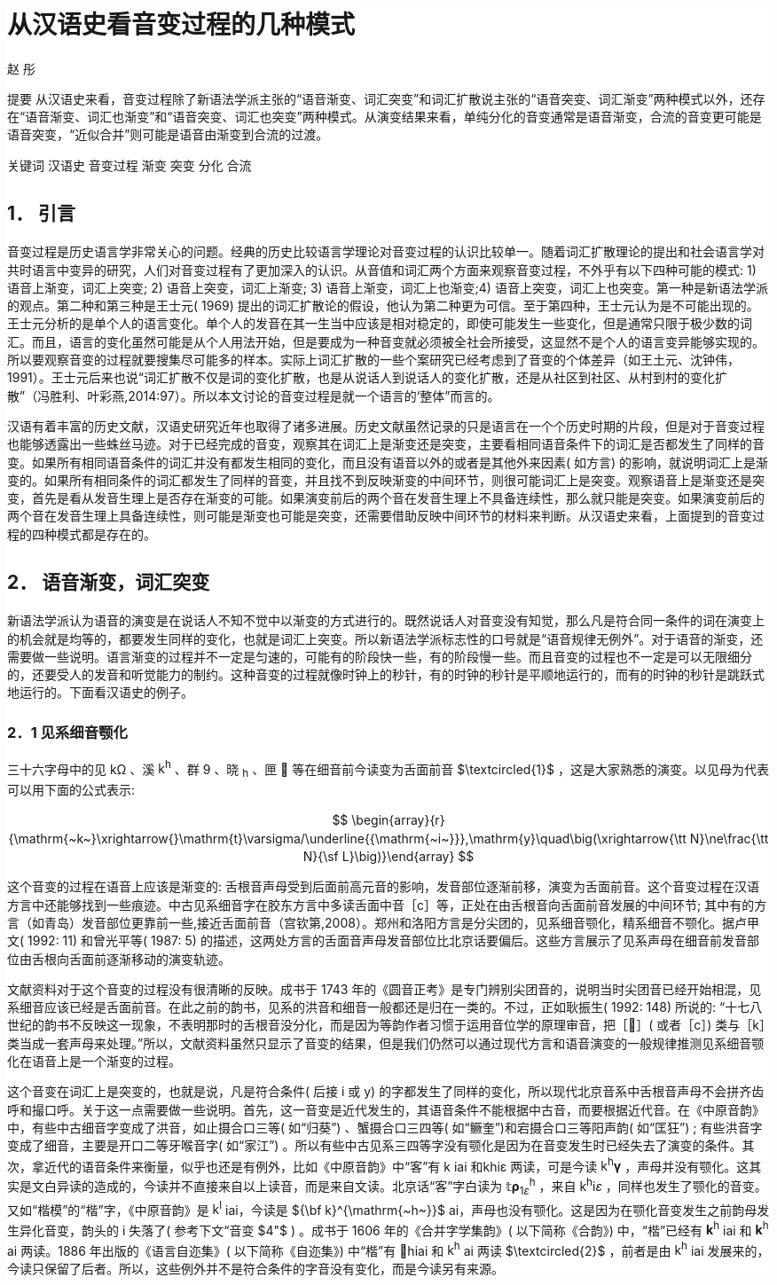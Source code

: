 # 从汉语史看音变过程的几种模式  

赵 彤  

提要 从汉语史来看，音变过程除了新语法学派主张的“语音渐变、词汇突变”和词汇扩散说主张的“语音突变、词汇渐变”两种模式以外，还存在“语音渐变、词汇也渐变”和“语音突变、词汇也突变”两种模式。从演变结果来看，单纯分化的音变通常是语音渐变，合流的音变更可能是语音突变，“近似合并”则可能是语音由渐变到合流的过渡。  

关键词 汉语史 音变过程 渐变 突变 分化 合流  

## 1． 引言  

音变过程是历史语言学非常关心的问题。经典的历史比较语言学理论对音变过程的认识比较单一。随着词汇扩散理论的提出和社会语言学对共时语言中变异的研究，人们对音变过程有了更加深入的认识。从音值和词汇两个方面来观察音变过程，不外乎有以下四种可能的模式: 1) 语音上渐变，词汇上突变; 2) 语音上突变，词汇上渐变; 3) 语音上渐变，词汇上也渐变;4) 语音上突变，词汇上也突变。第一种是新语法学派的观点。第二种和第三种是王士元( 1969) 提出的词汇扩散论的假设，他认为第二种更为可信。至于第四种，王士元认为是不可能出现的。王士元分析的是单个人的语言变化。单个人的发音在其一生当中应该是相对稳定的，即使可能发生一些变化，但是通常只限于极少数的词汇。而且，语言的变化虽然可能是从个人用法开始，但是要成为一种音变就必须被全社会所接受，这显然不是个人的语言变异能够实现的。所以要观察音变的过程就要搜集尽可能多的样本。实际上词汇扩散的一些个案研究已经考虑到了音变的个体差异（如王土元、沈钟伟，1991）。王士元后来也说“词汇扩散不仅是词的变化扩散，也是从说话人到说话人的变化扩散，还是从社区到社区、从村到村的变化扩散”（冯胜利、叶彩燕,2014:97）。所以本文讨论的音变过程是就一个语言的‘整体”而言的。  

汉语有着丰富的历史文献，汉语史研究近年也取得了诸多进展。历史文献虽然记录的只是语言在一个个历史时期的片段，但是对于音变过程也能够透露出一些蛛丝马迹。对于已经完成的音变，观察其在词汇上是渐变还是突变，主要看相同语音条件下的词汇是否都发生了同样的音变。如果所有相同语音条件的词汇并没有都发生相同的变化，而且没有语音以外的或者是其他外来因素( 如方言) 的影响，就说明词汇上是渐变的。如果所有相同条件的词汇都发生了同样的音变，并且找不到反映渐变的中间环节，则很可能词汇上是突变。观察语音上是渐变还是突变，首先是看从发音生理上是否存在渐变的可能。如果演变前后的两个音在发音生理上不具备连续性，那么就只能是突变。如果演变前后的两个音在发音生理上具备连续性，则可能是渐变也可能是突变，还需要借助反映中间环节的材料来判断。从汉语史来看，上面提到的音变过程的四种模式都是存在的。  

## 2． 语音渐变，词汇突变  

新语法学派认为语音的演变是在说话人不知不觉中以渐变的方式进行的。既然说话人对音变没有知觉，那么凡是符合同一条件的词在演变上的机会就是均等的，都要发生同样的变化，也就是词汇上突变。所以新语法学派标志性的口号就是“语音规律无例外”。对于语音的渐变，还需要做一些说明。语言渐变的过程并不一定是匀速的，可能有的阶段快一些，有的阶段慢一些。而且音变的过程也不一定是可以无限细分的，还要受人的发音和听觉能力的制约。这种音变的过程就像时钟上的秒针，有的时钟的秒针是平顺地运行的，而有的时钟的秒针是跳跃式地运行的。下面看汉语史的例子。  

### 2．1 见系细音颚化  

三十六字母中的见 $\mathrm{k\Omega}$ 、溪 $\mathrm{k}^{\mathrm{h}}$ 、群 $9$ 、晓 $_\mathrm{h}$ 、匣  等在细音前今读变为舌面前音 $\textcircled{1}$ ，这是大家熟悉的演变。以见母为代表可以用下面的公式表示:  

$$
\begin{array}{r}{\mathrm{~k~}\xrightarrow{}\mathrm{t}\varsigma/\underline{{\mathrm{~i~}}},\mathrm{y}\quad\big(\xrightarrow{\tt N}\ne\frac{\tt N}{\sf L}\big)}\end{array}
$$  

这个音变的过程在语音上应该是渐变的: 舌根音声母受到后面前高元音的影响，发音部位逐渐前移，演变为舌面前音。这个音变过程在汉语方言中还能够找到一些痕迹。中古见系细音字在胶东方言中多读舌面中音［c］等，正处在由舌根音向舌面前音发展的中间环节; 其中有的方言（如青岛）发音部位更靠前一些,接近舌面前音（宫钦第,2008）。郑州和洛阳方言是分尖团的，见系细音颚化，精系细音不颚化。据卢甲文( 1992: 11) 和曾光平等( 1987: 5) 的描述，这两处方言的舌面音声母发音部位比北京话要偏后。这些方言展示了见系声母在细音前发音部位由舌根向舌面前逐渐移动的演变轨迹。  

文献资料对于这个音变的过程没有很清晰的反映。成书于 1743 年的《圆音正考》是专门辨别尖团音的，说明当时尖团音已经开始相混，见系细音应该已经是舌面前音。在此之前的韵书，见系的洪音和细音一般都还是归在一类的。不过，正如耿振生( 1992: 148) 所说的: “十七八世纪的韵书不反映这一现象，不表明那时的舌根音没分化，而是因为等韵作者习惯于运用音位学的原理审音，把［］( 或者［c］) 类与［k］类当成一套声母来处理。”所以，文献资料虽然只显示了音变的结果，但是我们仍然可以通过现代方言和语音演变的一般规律推测见系细音颚化在语音上是一个渐变的过程。  

这个音变在词汇上是突变的，也就是说，凡是符合条件( 后接 i 或 y) 的字都发生了同样的变化，所以现代北京音系中舌根音声母不会拼齐齿呼和撮口呼。关于这一点需要做一些说明。首先，这一音变是近代发生的，其语音条件不能根据中古音，而要根据近代音。在《中原音韵》中，有些中古细音字变成了洪音，如止摄合口三等( 如“归葵”) 、蟹摄合口三四等( 如“鳜奎”)和宕摄合口三等阳声韵( 如“匡狂”) ; 有些洪音字变成了细音，主要是开口二等牙喉音字( 如“家江”) 。所以有些中古见系三四等字没有颚化是因为在音变发生时已经失去了演变的条件。其次，拿近代的语音条件来衡量，似乎也还是有例外，比如《中原音韵》中“客”有 k iai 和khiε 两读，可是今读 $\operatorname{k}^{\mathrm{{h}}}\mathbf{\mathbf{\upgamma}}$ ，声母并没有颚化。这其实是文白异读的造成的，今读并不直接来自以上读音，而是来自文读。北京话“客”字白读为 $\mathbb{t}{\boldsymbol{\mathbf{\rho}}}_{1\varepsilon}^{\mathrm{h}}$ ，来自 $\operatorname{k}^{\mathrm{h}}\mathrm{i}\varepsilon$ ，同样也发生了颚化的音变。又如“楷模”的“楷”字，《中原音韵》是 $\boldsymbol{\mathrm{k}}^{\mathrm{l}}$ iai，今读是 ${\bf k}^{\mathrm{~h~}}$ ai，声母也没有颚化。这是因为在颚化音变发生之前韵母发生异化音变，韵头的 i 失落了( 参考下文“音变 $4"$ ) 。成书于 1606 年的《合并字学集韵》( 以下简称《合韵》) 中，“楷”已经有 ${\mathbf k}^{\mathrm{h}}$ iai 和 ${\mathbf k}^{\mathrm{h}}$ ai 两读。1886 年出版的《语言自迩集》( 以下简称《自迩集》) 中“楷”有 hiai 和 $\mathrm{k}^{\mathrm{h}}$ ai 两读 $\textcircled{2}$ ，前者是由 ${\mathrm{k}}^{\mathrm{h}}$ iai 发展来的，今读只保留了后者。所以，这些例外并不是符合条件的字音没有变化，而是今读另有来源。  
